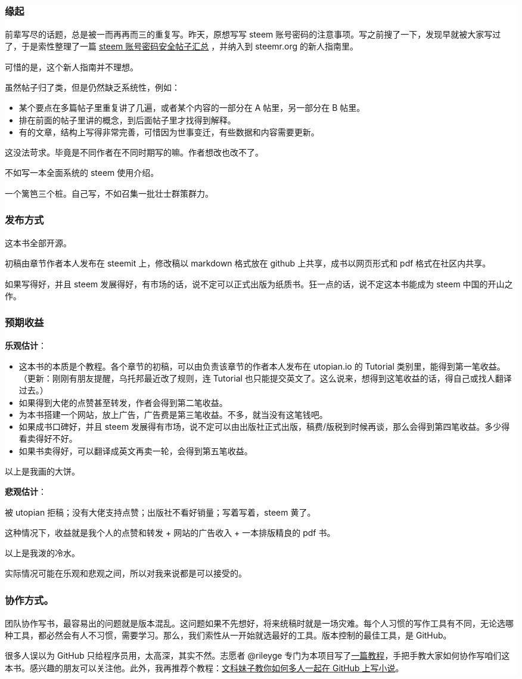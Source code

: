 ### 缘起

前辈写尽的话题，总是被一而再再而三的重复写。昨天，原想写写 steem 账号密码的注意事项。写之前搜了一下，发现早就被大家写过了，于是索性整理了一篇 [steem 账号密码安全帖子汇总](https://steemit.com/cn/@dapeng/steem-or-collections-of-posts-on-steem-keys) ，并纳入到 steemr.org 的新人指南里。

可惜的是，这个新人指南并不理想。

虽然帖子归了类，但是仍然缺乏系统性，例如：

- 某个要点在多篇帖子里重复讲了几遍，或者某个内容的一部分在 A 帖里，另一部分在 B 帖里。
- 排在前面的帖子里讲的概念，到后面帖子里才找得到解释。
- 有的文章，结构上写得非常完善，可惜因为世事变迁，有些数据和内容需要更新。

这没法苛求。毕竟是不同作者在不同时期写的嘛。作者想改也改不了。

不如写一本全面系统的 steem 使用介绍。

一个篱笆三个桩。自己写，不如召集一批壮士群策群力。

### 发布方式

这本书全部开源。

初稿由章节作者本人发布在 steemit 上，修改稿以 markdown 格式放在 github 上共享，成书以网页形式和 pdf 格式在社区内共享。

如果写得好，并且 steem 发展得好，有市场的话，说不定可以正式出版为纸质书。狂一点的话，说不定这本书能成为 steem 中国的开山之作。

### 预期收益

**乐观估计**：

- 这本书的本质是个教程。各个章节的初稿，可以由负责该章节的作者本人发布在 utopian.io 的 Tutorial 类别里，能得到第一笔收益。（更新：刚刚有朋友提醒，乌托邦最近改了规则，连 Tutorial 也只能提交英文了。这么说来，想得到这笔收益的话，得自己或找人翻译过去。）
- 如果得到大佬的点赞甚至转发，作者会得到第二笔收益。
- 为本书搭建一个网站，放上广告，广告费是第三笔收益。不多，就当没有这笔钱吧。
- 如果成书口碑好，并且 steem 发展得有市场，说不定可以由出版社正式出版，稿费/版税到时候再谈，那么会得到第四笔收益。多少得看卖得好不好。
- 如果书卖得好，可以翻译成英文再卖一轮，会得到第五笔收益。

以上是我画的大饼。

**悲观估计**：

被 utopian 拒稿；没有大佬支持点赞；出版社不看好销量；写着写着，steem 黄了。

这种情况下，收益就是我个人的点赞和转发 + 网站的广告收入 + 一本排版精良的 pdf 书。

以上是我泼的冷水。

实际情况可能在乐观和悲观之间，所以对我来说都是可以接受的。

### 协作方式。

团队协作写书，最容易出的问题就是版本混乱。这问题如果不先想好，将来统稿时就是一场灾难。每个人习惯的写作工具有不同，无论选哪种工具，都必然会有人不习惯，需要学习。那么，我们索性从一开始就选最好的工具。版本控制的最佳工具，是 GitHub。

很多人误以为 GitHub 只给程序员用，太高深，其实不然。志愿者 @rileyge 专门为本项目写了[一篇教程](https://steemit.com/cn/@rileyge/github)，手把手教大家如何协作写咱们这本书。感兴趣的朋友可以关注他。此外，我再推荐个教程：[文科妹子教你如何多人一起在 GitHub 上写小说](https://www.zhihu.com/question/20070065)。
